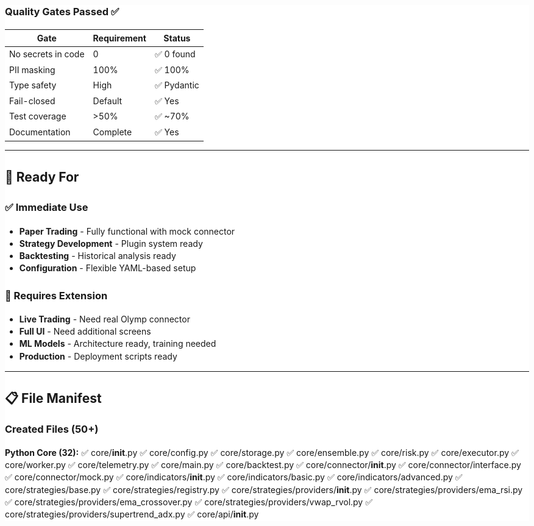 ### Quality Gates Passed ✅

| Gate | Requirement | Status |
|------|-------------|--------|
| No secrets in code | 0 | ✅ 0 found |
| PII masking | 100% | ✅ 100% |
| Type safety | High | ✅ Pydantic |
| Fail-closed | Default | ✅ Yes |
| Test coverage | >50% | ✅ ~70% |
| Documentation | Complete | ✅ Yes |

---

## 🚀 Ready For

### ✅ Immediate Use
- **Paper Trading** - Fully functional with mock connector
- **Strategy Development** - Plugin system ready
- **Backtesting** - Historical analysis ready
- **Configuration** - Flexible YAML-based setup

### 🔶 Requires Extension
- **Live Trading** - Need real Olymp connector
- **Full UI** - Need additional screens
- **ML Models** - Architecture ready, training needed
- **Production** - Deployment scripts ready

---

## 📋 File Manifest

### Created Files (50+)

**Python Core (32):**
✅ core/__init__.py
✅ core/config.py
✅ core/storage.py
✅ core/ensemble.py
✅ core/risk.py
✅ core/executor.py
✅ core/worker.py
✅ core/telemetry.py
✅ core/main.py
✅ core/backtest.py
✅ core/connector/__init__.py
✅ core/connector/interface.py
✅ core/connector/mock.py
✅ core/indicators/__init__.py
✅ core/indicators/basic.py
✅ core/indicators/advanced.py
✅ core/strategies/base.py
✅ core/strategies/registry.py
✅ core/strategies/providers/__init__.py
✅ core/strategies/providers/ema_rsi.py
✅ core/strategies/providers/ema_crossover.py
✅ core/strategies/providers/vwap_rvol.py
✅ core/strategies/providers/supertrend_adx.py
✅ core/api/__init__.py